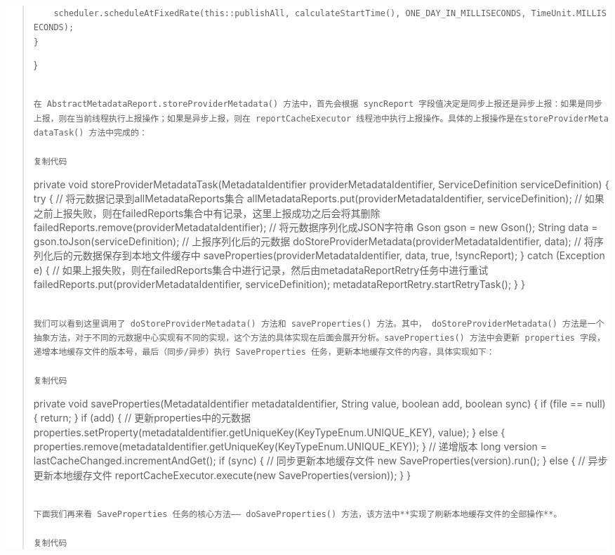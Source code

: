 >         scheduler.scheduleAtFixedRate(this::publishAll, calculateStartTime(), ONE_DAY_IN_MILLISECONDS, TimeUnit.MILLISECONDS);
>     }
> }
> ```
>
> 在 AbstractMetadataReport.storeProviderMetadata() 方法中，首先会根据 syncReport 字段值决定是同步上报还是异步上报：如果是同步上报，则在当前线程执行上报操作；如果是异步上报，则在 reportCacheExecutor 线程池中执行上报操作。具体的上报操作是在storeProviderMetadataTask() 方法中完成的：
>
> 复制代码
>
> ```
> private void storeProviderMetadataTask(MetadataIdentifier providerMetadataIdentifier, ServiceDefinition serviceDefinition) {
>     try {
>         // 将元数据记录到allMetadataReports集合
>         allMetadataReports.put(providerMetadataIdentifier, serviceDefinition);
>         // 如果之前上报失败，则在failedReports集合中有记录，这里上报成功之后会将其删除
>         failedReports.remove(providerMetadataIdentifier);
>         // 将元数据序列化成JSON字符串
>         Gson gson = new Gson();
>         String data = gson.toJson(serviceDefinition);
>         // 上报序列化后的元数据
>         doStoreProviderMetadata(providerMetadataIdentifier, data);
>         // 将序列化后的元数据保存到本地文件缓存中
>         saveProperties(providerMetadataIdentifier, data, true, !syncReport);
>     } catch (Exception e) {
>         // 如果上报失败，则在failedReports集合中进行记录，然后由metadataReportRetry任务中进行重试
>         failedReports.put(providerMetadataIdentifier, serviceDefinition);
>         metadataReportRetry.startRetryTask();
>     }
> }
> ```
>
> 我们可以看到这里调用了 doStoreProviderMetadata() 方法和 saveProperties() 方法。其中， doStoreProviderMetadata() 方法是一个抽象方法，对于不同的元数据中心实现有不同的实现，这个方法的具体实现在后面会展开分析。saveProperties() 方法中会更新 properties 字段，递增本地缓存文件的版本号，最后（同步/异步）执行 SaveProperties 任务，更新本地缓存文件的内容，具体实现如下：
>
> 复制代码
>
> ```
> private void saveProperties(MetadataIdentifier metadataIdentifier, String value, boolean add, boolean sync) {
>     if (file == null) {
>         return;
>     }
>     if (add) { // 更新properties中的元数据
>         properties.setProperty(metadataIdentifier.getUniqueKey(KeyTypeEnum.UNIQUE_KEY), value);
>     } else {
>         properties.remove(metadataIdentifier.getUniqueKey(KeyTypeEnum.UNIQUE_KEY));
>     }
>     // 递增版本
>     long version = lastCacheChanged.incrementAndGet();
>     if (sync) { // 同步更新本地缓存文件
>         new SaveProperties(version).run();
>     } else { // 异步更新本地缓存文件
>         reportCacheExecutor.execute(new SaveProperties(version));
>     }
> }
> ```
>
> 下面我们再来看 SaveProperties 任务的核心方法—— doSaveProperties() 方法，该方法中**实现了刷新本地缓存文件的全部操作**。
>
> 复制代码